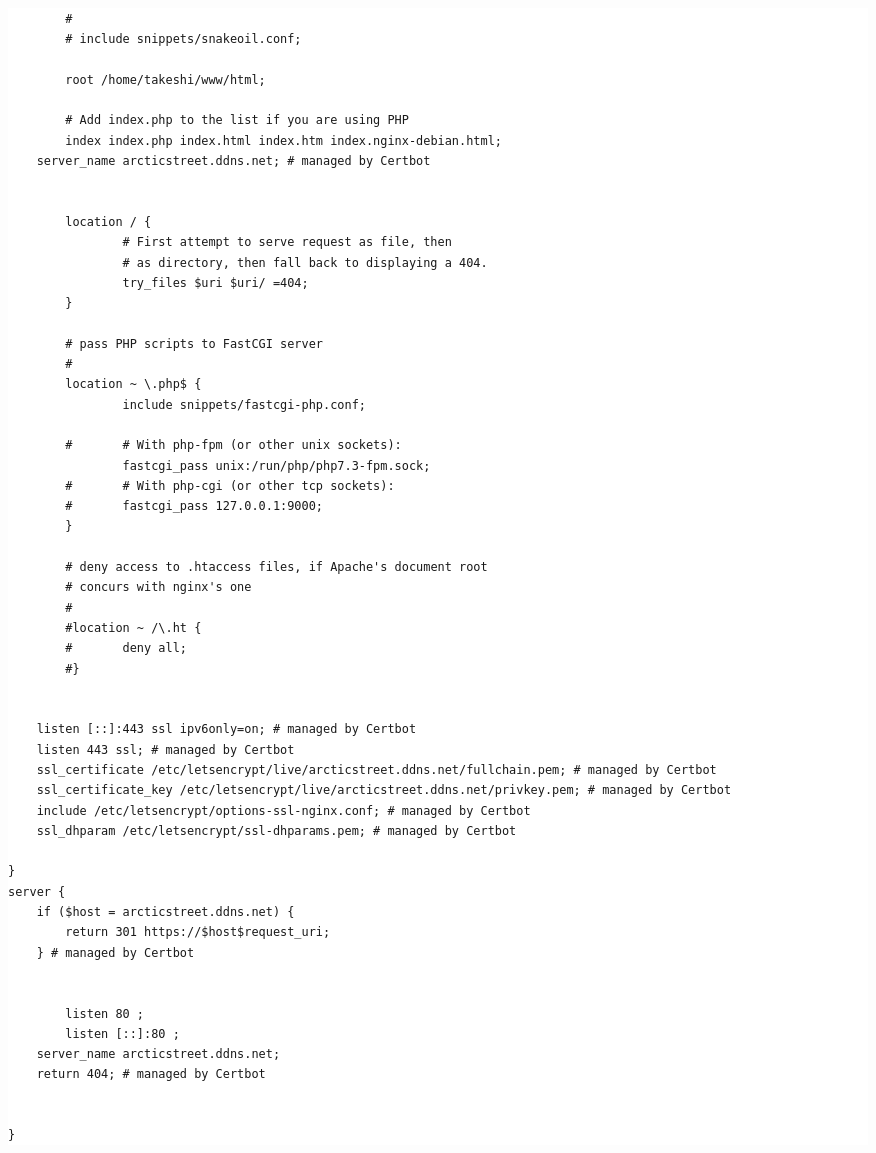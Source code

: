 ~~~
        #
        # include snippets/snakeoil.conf;

        root /home/takeshi/www/html;

        # Add index.php to the list if you are using PHP
        index index.php index.html index.htm index.nginx-debian.html;
    server_name arcticstreet.ddns.net; # managed by Certbot


        location / {
                # First attempt to serve request as file, then
                # as directory, then fall back to displaying a 404.
                try_files $uri $uri/ =404;
        }

        # pass PHP scripts to FastCGI server
        #
        location ~ \.php$ {
                include snippets/fastcgi-php.conf;

        #       # With php-fpm (or other unix sockets):
                fastcgi_pass unix:/run/php/php7.3-fpm.sock;
        #       # With php-cgi (or other tcp sockets):
        #       fastcgi_pass 127.0.0.1:9000;
        }

        # deny access to .htaccess files, if Apache's document root
        # concurs with nginx's one
        #
        #location ~ /\.ht {
        #       deny all;
        #}


    listen [::]:443 ssl ipv6only=on; # managed by Certbot
    listen 443 ssl; # managed by Certbot
    ssl_certificate /etc/letsencrypt/live/arcticstreet.ddns.net/fullchain.pem; # managed by Certbot
    ssl_certificate_key /etc/letsencrypt/live/arcticstreet.ddns.net/privkey.pem; # managed by Certbot
    include /etc/letsencrypt/options-ssl-nginx.conf; # managed by Certbot
    ssl_dhparam /etc/letsencrypt/ssl-dhparams.pem; # managed by Certbot

}
server {
    if ($host = arcticstreet.ddns.net) {
        return 301 https://$host$request_uri;
    } # managed by Certbot


        listen 80 ;
        listen [::]:80 ;
    server_name arcticstreet.ddns.net;
    return 404; # managed by Certbot


}
~~~

